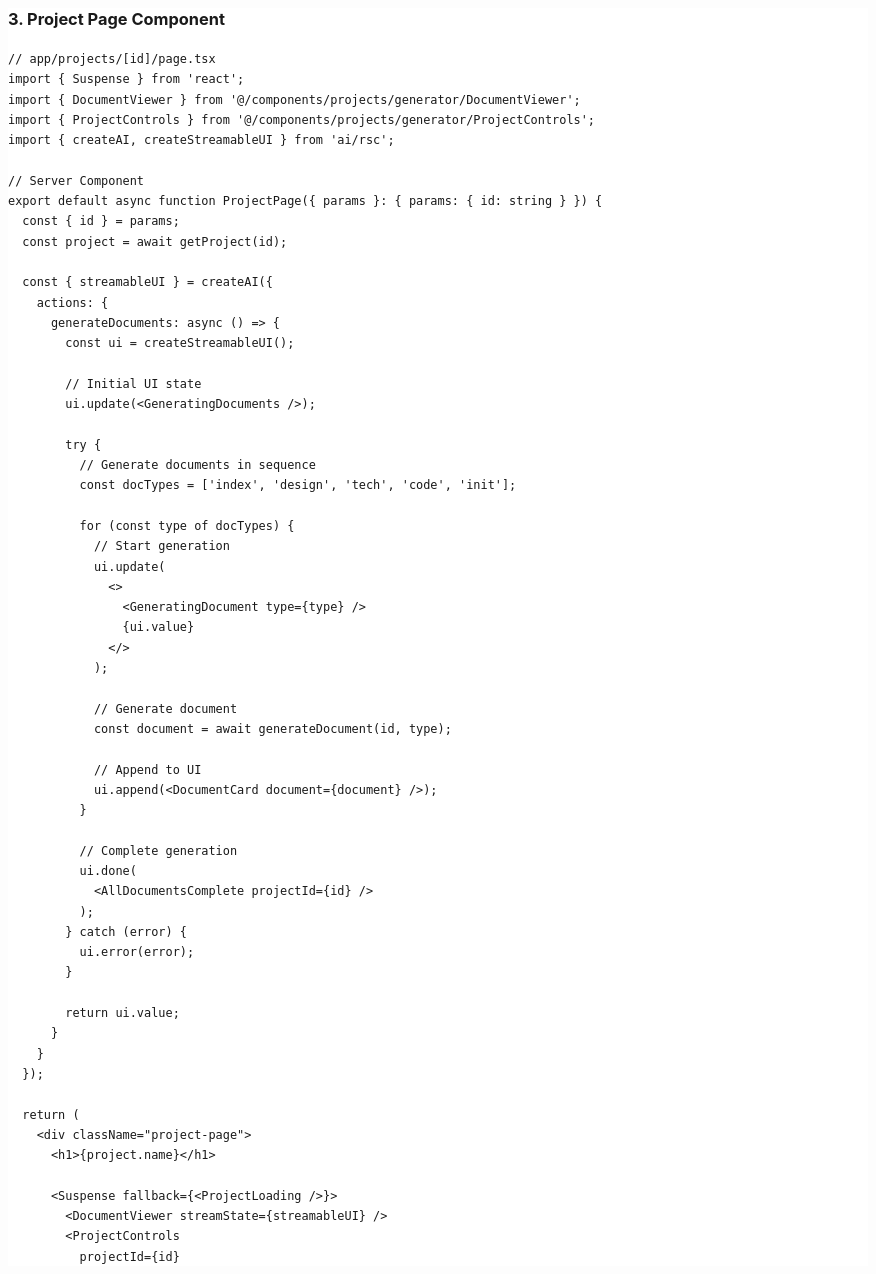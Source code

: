 ### 3. Project Page Component

```tsx
// app/projects/[id]/page.tsx
import { Suspense } from 'react';
import { DocumentViewer } from '@/components/projects/generator/DocumentViewer';
import { ProjectControls } from '@/components/projects/generator/ProjectControls';
import { createAI, createStreamableUI } from 'ai/rsc';

// Server Component
export default async function ProjectPage({ params }: { params: { id: string } }) {
  const { id } = params;
  const project = await getProject(id);
  
  const { streamableUI } = createAI({
    actions: {
      generateDocuments: async () => {
        const ui = createStreamableUI();
        
        // Initial UI state
        ui.update(<GeneratingDocuments />);
        
        try {
          // Generate documents in sequence
          const docTypes = ['index', 'design', 'tech', 'code', 'init'];
          
          for (const type of docTypes) {
            // Start generation
            ui.update(
              <>
                <GeneratingDocument type={type} />
                {ui.value}
              </>
            );
            
            // Generate document
            const document = await generateDocument(id, type);
            
            // Append to UI
            ui.append(<DocumentCard document={document} />);
          }
          
          // Complete generation
          ui.done(
            <AllDocumentsComplete projectId={id} />
          );
        } catch (error) {
          ui.error(error);
        }
        
        return ui.value;
      }
    }
  });
  
  return (
    <div className="project-page">
      <h1>{project.name}</h1>
      
      <Suspense fallback={<ProjectLoading />}>
        <DocumentViewer streamState={streamableUI} />
        <ProjectControls 
          projectId={id}
```